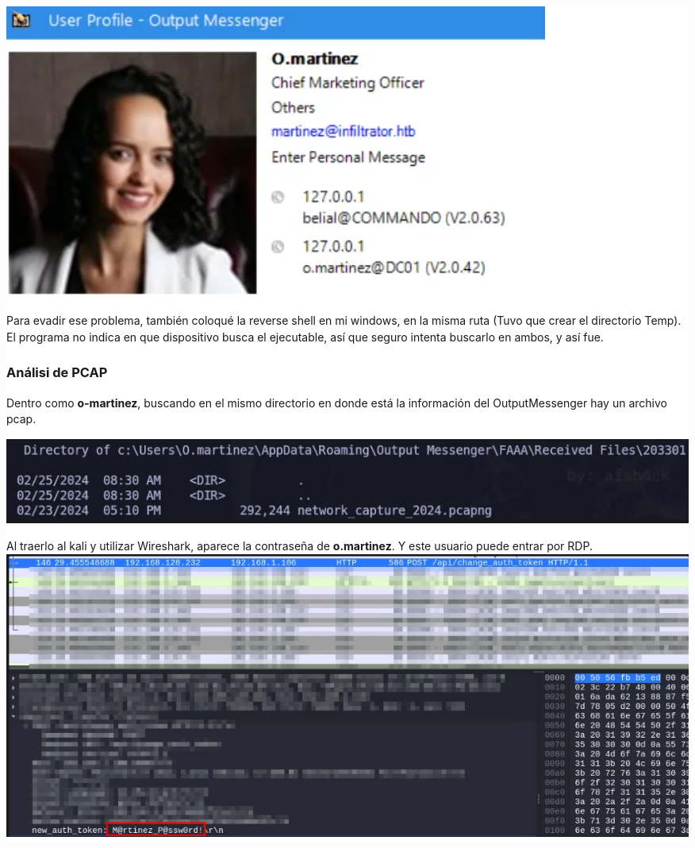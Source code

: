 ![profile](/Media/Images/Infiltrator/profile.png)

Para evadir ese problema, también coloqué la reverse shell en mi windows, en la misma ruta (Tuvo que crear el directorio Temp). El programa no indica en que dispositivo busca el ejecutable, así que seguro intenta buscarlo en ambos, y así fue.

### Análisi de PCAP
Dentro como **o-martinez**, buscando en el mismo directorio en donde está la información del OutputMessenger hay un archivo pcap.

![pcap](/Media/Images/Infiltrator/pcap.png)

Al traerlo al kali y utilizar Wireshark, aparece la contraseña de **o.martinez**. Y este usuario puede entrar por RDP.
![rdp-pass](/Media/Images/Infiltrator/rdp-pass.png)
